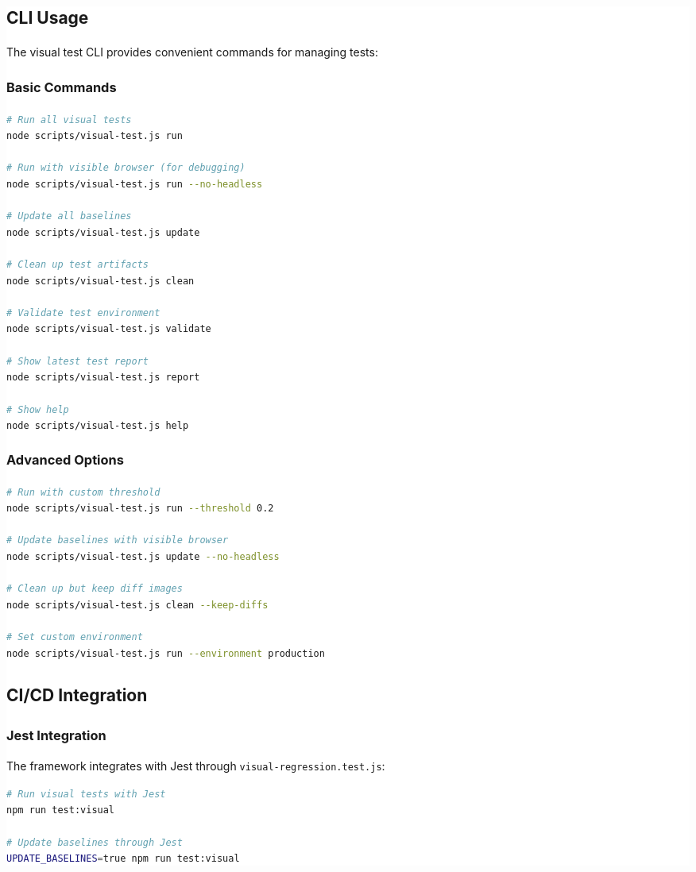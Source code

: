 ## CLI Usage

The visual test CLI provides convenient commands for managing tests:

### Basic Commands

```bash
# Run all visual tests
node scripts/visual-test.js run

# Run with visible browser (for debugging)
node scripts/visual-test.js run --no-headless

# Update all baselines
node scripts/visual-test.js update

# Clean up test artifacts
node scripts/visual-test.js clean

# Validate test environment
node scripts/visual-test.js validate

# Show latest test report
node scripts/visual-test.js report

# Show help
node scripts/visual-test.js help
```

### Advanced Options

```bash
# Run with custom threshold
node scripts/visual-test.js run --threshold 0.2

# Update baselines with visible browser
node scripts/visual-test.js update --no-headless

# Clean up but keep diff images
node scripts/visual-test.js clean --keep-diffs

# Set custom environment
node scripts/visual-test.js run --environment production
```

## CI/CD Integration

### Jest Integration

The framework integrates with Jest through `visual-regression.test.js`:

```bash
# Run visual tests with Jest
npm run test:visual

# Update baselines through Jest
UPDATE_BASELINES=true npm run test:visual
```
